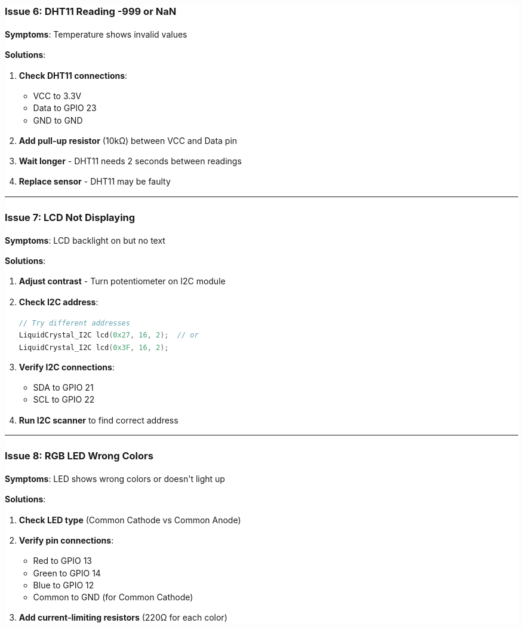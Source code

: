 
### Issue 6: DHT11 Reading -999 or NaN

**Symptoms**: Temperature shows invalid values

**Solutions**:

1. **Check DHT11 connections**:
   - VCC to 3.3V
   - Data to GPIO 23
   - GND to GND

2. **Add pull-up resistor** (10kΩ) between VCC and Data pin

3. **Wait longer** - DHT11 needs 2 seconds between readings

4. **Replace sensor** - DHT11 may be faulty

---

### Issue 7: LCD Not Displaying

**Symptoms**: LCD backlight on but no text

**Solutions**:

1. **Adjust contrast** - Turn potentiometer on I2C module

2. **Check I2C address**:
   ```cpp
   // Try different addresses
   LiquidCrystal_I2C lcd(0x27, 16, 2);  // or
   LiquidCrystal_I2C lcd(0x3F, 16, 2);
   ```

3. **Verify I2C connections**:
   - SDA to GPIO 21
   - SCL to GPIO 22

4. **Run I2C scanner** to find correct address

---

### Issue 8: RGB LED Wrong Colors

**Symptoms**: LED shows wrong colors or doesn't light up

**Solutions**:

1. **Check LED type** (Common Cathode vs Common Anode)

2. **Verify pin connections**:
   - Red to GPIO 13
   - Green to GPIO 14
   - Blue to GPIO 12
   - Common to GND (for Common Cathode)

3. **Add current-limiting resistors** (220Ω for each color)
